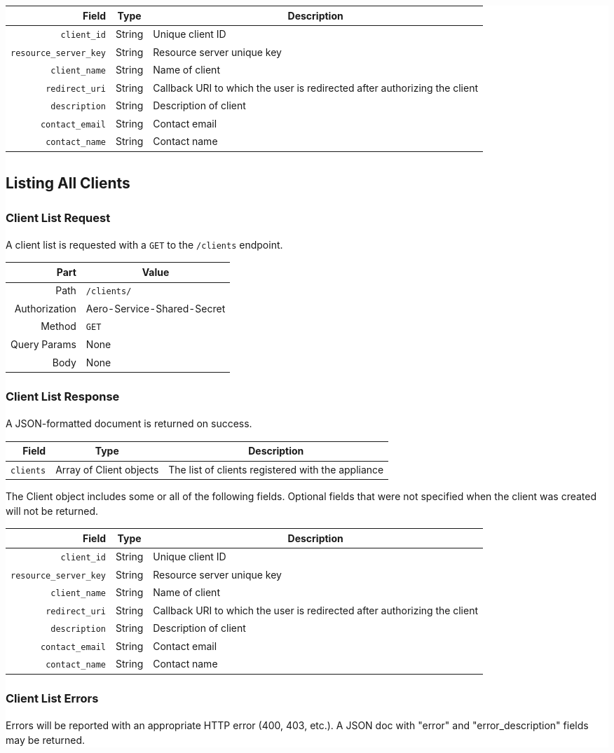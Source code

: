 Field          | Type   | Description
--------------:|--------|------------
`client_id`    | String | Unique client ID
`resource_server_key` | String | Resource server unique key
`client_name`   | String    | Name of client
`redirect_uri`  | String    | Callback URI to which the user is redirected after authorizing the client
`description`   | String    | Description of client
`contact_email` | String    | Contact email
`contact_name`  | String    | Contact name


## Listing All Clients

### Client List Request

A client list is requested with a `GET` to the `/clients` endpoint.

Part         | Value
------------:|------
Path         | `/clients/`
Authorization| Aero-Service-Shared-Secret
Method       | `GET`
Query Params | None
Body         | None


### Client List Response

A JSON-formatted document is returned on success.

Field          | Type   | Description
--------------:|--------|------------
`clients`      | Array of Client objects | The list of clients registered with the appliance

The Client object includes some or all of the following fields. Optional fields that were not specified when the client was created will not be returned.

Field          | Type   | Description
--------------:|--------|------------
`client_id`    | String | Unique client ID
`resource_server_key` | String | Resource server unique key
`client_name`   | String    | Name of client
`redirect_uri`  | String    | Callback URI to which the user is redirected after authorizing the client
`description`   | String    | Description of client
`contact_email` | String    | Contact email
`contact_name`  | String    | Contact name



### Client List Errors

Errors will be reported with an appropriate HTTP error (400, 403, etc.). A JSON doc with "error" and "error_description" fields may be returned.
